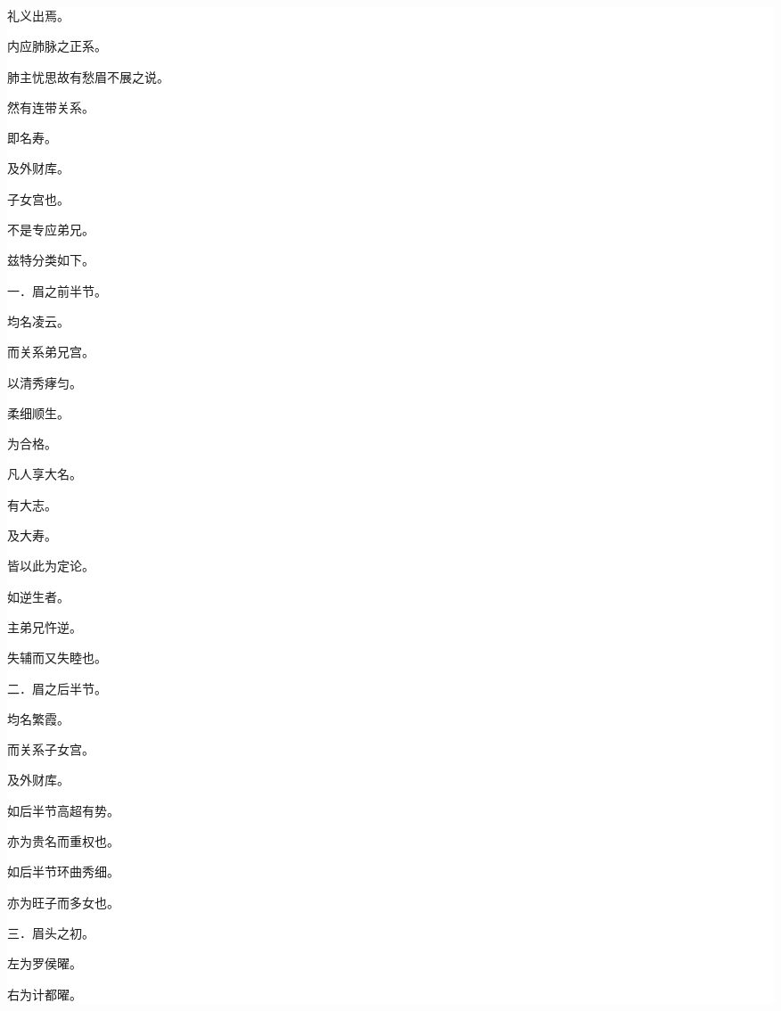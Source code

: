 礼义出焉。

内应肺脉之正系。

肺主忧思故有愁眉不展之说。

然有连带关系。

即名寿。

及外财库。

子女宫也。

不是专应弟兄。

兹特分类如下。

一．眉之前半节。

均名凌云。

而关系弟兄宫。

以清秀痚匀。

柔细顺生。

为合格。

凡人享大名。

有大志。

及大寿。

皆以此为定论。

如逆生者。

主弟兄忤逆。

失辅而又失睦也。

二．眉之后半节。

均名繁霞。

而关系子女宫。

及外财库。

如后半节高超有势。

亦为贵名而重权也。

如后半节环曲秀细。

亦为旺子而多女也。

三．眉头之初。

左为罗侯曜。

右为计都曜。
